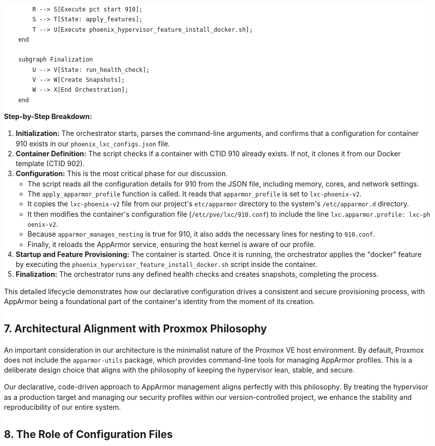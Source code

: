 ```mermaid
        R --> S[Execute pct start 910];
        S --> T[State: apply_features];
        T --> U[Execute phoenix_hypervisor_feature_install_docker.sh];
    end

    subgraph Finalization
        U --> V[State: run_health_check];
        V --> W[Create Snapshots];
        W --> X[End Orchestration];
    end
```

**Step-by-Step Breakdown:**

1.  **Initialization:** The orchestrator starts, parses the command-line arguments, and confirms that a configuration for container 910 exists in our `phoenix_lxc_configs.json` file.
2.  **Container Definition:** The script checks if a container with CTID 910 already exists. If not, it clones it from our Docker template (CTID 902).
3.  **Configuration:** This is the most critical phase for our discussion.
    *   The script reads all the configuration details for 910 from the JSON file, including memory, cores, and network settings.
    *   The `apply_apparmor_profile` function is called. It reads that `apparmor_profile` is set to `lxc-phoenix-v2`.
    *   It copies the `lxc-phoenix-v2` file from our project's `etc/apparmor` directory to the system's `/etc/apparmor.d` directory.
    *   It then modifies the container's configuration file (`/etc/pve/lxc/910.conf`) to include the line `lxc.apparmor.profile: lxc-phoenix-v2`.
    *   Because `apparmor_manages_nesting` is true for 910, it also adds the necessary lines for nesting to `910.conf`.
    *   Finally, it reloads the AppArmor service, ensuring the host kernel is aware of our profile.
4.  **Startup and Feature Provisioning:** The container is started. Once it is running, the orchestrator applies the "docker" feature by executing the `phoenix_hypervisor_feature_install_docker.sh` script inside the container.
5.  **Finalization:** The orchestrator runs any defined health checks and creates snapshots, completing the process.

This detailed lifecycle demonstrates how our declarative configuration drives a consistent and secure provisioning process, with AppArmor being a foundational part of the container's identity from the moment of its creation.
## 7. Architectural Alignment with Proxmox Philosophy

An important consideration in our architecture is the minimalist nature of the Proxmox VE host environment. By default, Proxmox does not include the `apparmor-utils` package, which provides command-line tools for managing AppArmor profiles. This is a deliberate design choice that aligns with the philosophy of keeping the hypervisor lean, stable, and secure.

Our declarative, code-driven approach to AppArmor management aligns perfectly with this philosophy. By treating the hypervisor as a production target and managing our security profiles within our version-controlled project, we enhance the stability and reproducibility of our entire system.
## 8. The Role of Configuration Files

